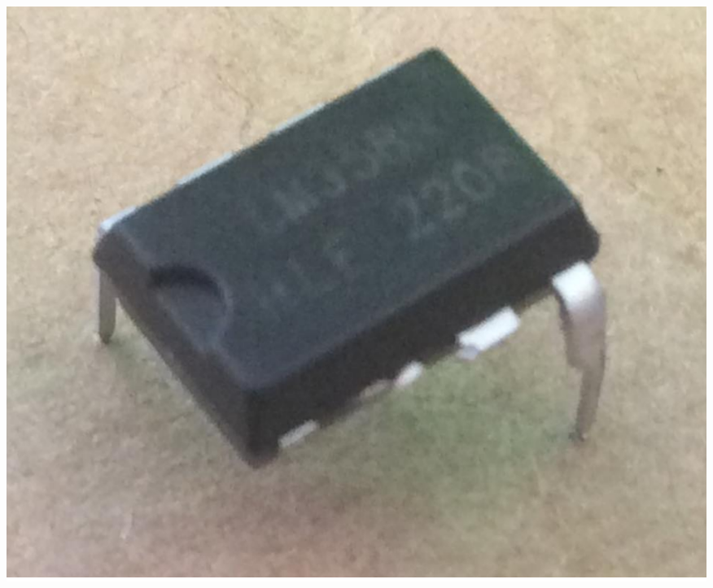 ![](https://raw.githubusercontent.com/LafeLabs/trashotron/main/trashmagic/slimezistor-chip-legs-clipped1.png)
